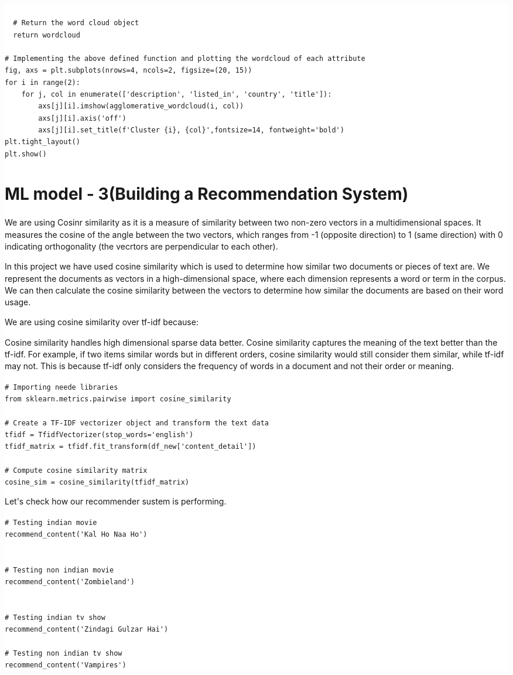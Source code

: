 ```

  # Return the word cloud object
  return wordcloud

# Implementing the above defined function and plotting the wordcloud of each attribute
fig, axs = plt.subplots(nrows=4, ncols=2, figsize=(20, 15))
for i in range(2):
    for j, col in enumerate(['description', 'listed_in', 'country', 'title']):
        axs[j][i].imshow(agglomerative_wordcloud(i, col))
        axs[j][i].axis('off')
        axs[j][i].set_title(f'Cluster {i}, {col}',fontsize=14, fontweight='bold')
plt.tight_layout()
plt.show()
```

# ML model - 3(Building a Recommendation System)
We are using Cosinr similarity as it is a measure of similarity between two non-zero vectors in a multidimensional spaces. It measures the cosine of the angle between the two vectors, which ranges from -1 (opposite direction) to 1 (same direction) with 0 indicating orthogonality (the vecrtors are perpendicular to each other).

In this project we have used cosine similarity which is used to determine how similar two documents or pieces of text are. We represent the documents as vectors in a high-dimensional space, where each dimension represents a word or term in the corpus. We can then calculate the cosine similarity between the vectors to determine how similar the documents are based on their word usage.

We are using cosine similarity over tf-idf because:

Cosine similarity handles high dimensional sparse data better.
Cosine similarity captures the meaning of the text better than the tf-idf. For example, if two items similar words but in different orders, cosine similarity would still consider them similar, while tf-idf may not. This is because tf-idf only considers the frequency of words in a document and not their order or meaning.

```
# Importing neede libraries
from sklearn.metrics.pairwise import cosine_similarity

# Create a TF-IDF vectorizer object and transform the text data
tfidf = TfidfVectorizer(stop_words='english')
tfidf_matrix = tfidf.fit_transform(df_new['content_detail'])

# Compute cosine similarity matrix
cosine_sim = cosine_similarity(tfidf_matrix)
```

Let's check how our recommender sustem is performing.

```
# Testing indian movie
recommend_content('Kal Ho Naa Ho')


# Testing non indian movie
recommend_content('Zombieland')


# Testing indian tv show
recommend_content('Zindagi Gulzar Hai')

# Testing non indian tv show
recommend_content('Vampires')
```
